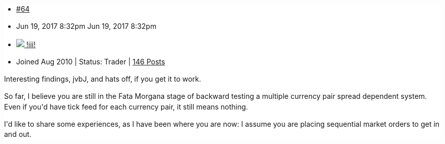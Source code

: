   * [#64](/thread/post/9993117#post9993117 "Post Permalink")

  * Jun 19, 2017 8:32pm  Jun 19, 2017 8:32pm 

  * [![](https://assets.faireconomy.media/nfs/customavatars/thumbs/medium/avatar150972_3.gif) !iii!](member.php?u=150972)

  * Joined Aug 2010 | Status: Trader | [146 Posts](/search?do=process&provider=Member&searchuser=150972)

Interesting findings, jvbJ, and hats off, if you get it to work.  
  
So far, I believe you are still in the Fata Morgana stage of backward testing a multiple currency pair spread dependent system. Even if you'd have tick feed for each currency pair, it still means nothing.  
  
I'd like to share some experiences, as I have been where you are now: I assume you are placing sequential market orders to get in and out.  
